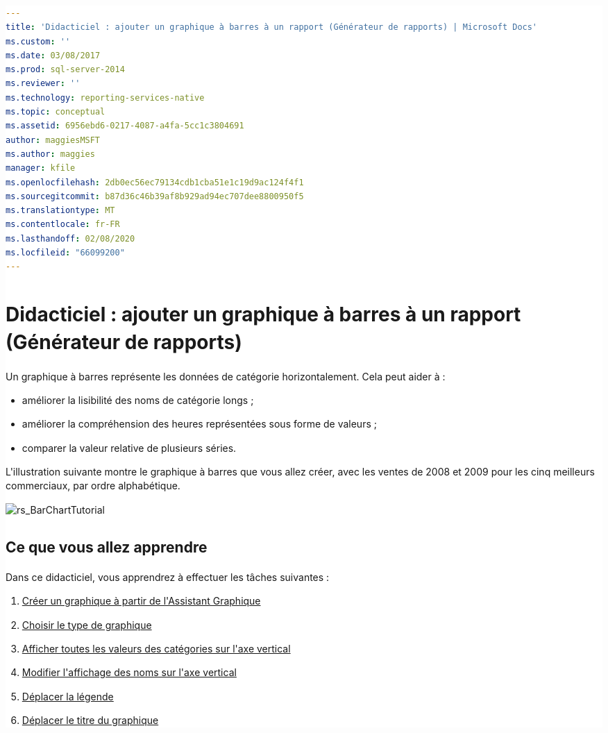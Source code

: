 ```yaml
---
title: 'Didacticiel : ajouter un graphique à barres à un rapport (Générateur de rapports) | Microsoft Docs'
ms.custom: ''
ms.date: 03/08/2017
ms.prod: sql-server-2014
ms.reviewer: ''
ms.technology: reporting-services-native
ms.topic: conceptual
ms.assetid: 6956ebd6-0217-4087-a4fa-5cc1c3804691
author: maggiesMSFT
ms.author: maggies
manager: kfile
ms.openlocfilehash: 2db0ec56ec79134cdb1cba51e1c19d9ac124f4f1
ms.sourcegitcommit: b87d36c46b39af8b929ad94ec707dee8800950f5
ms.translationtype: MT
ms.contentlocale: fr-FR
ms.lasthandoff: 02/08/2020
ms.locfileid: "66099200"
---
```

# <a name="tutorial-add-a-bar-chart-to-your-report-report-builder"></a>Didacticiel : ajouter un graphique à barres à un rapport (Générateur de rapports)
  Un graphique à barres représente les données de catégorie horizontalement. Cela peut aider à :  
  
-   améliorer la lisibilité des noms de catégorie longs ;  
  
-   améliorer la compréhension des heures représentées sous forme de valeurs ;  
  
-   comparer la valeur relative de plusieurs séries.  
  
 L'illustration suivante montre le graphique à barres que vous allez créer, avec les ventes de 2008 et 2009 pour les cinq meilleurs commerciaux, par ordre alphabétique.  
  
 ![rs_BarChartTutorial](../../2014/tutorials/media/rs-barcharttutorial.gif "rs_BarChartTutorial")  
  
##  <a name="BackToTop"></a>Ce que vous allez apprendre  
 Dans ce didacticiel, vous apprendrez à effectuer les tâches suivantes :  
  
1.  [Créer un graphique à partir de l'Assistant Graphique](#Chart)  
  
2.  [Choisir le type de graphique](#ChartType)  
  
3.  [Afficher toutes les valeurs des catégories sur l'axe vertical](#AllValues)  
  
4.  [Modifier l'affichage des noms sur l'axe vertical](#Sort)  
  
5.  [Déplacer la légende](#Legend)  
  
6.  [Déplacer le titre du graphique](#ChartTitle)  
  
